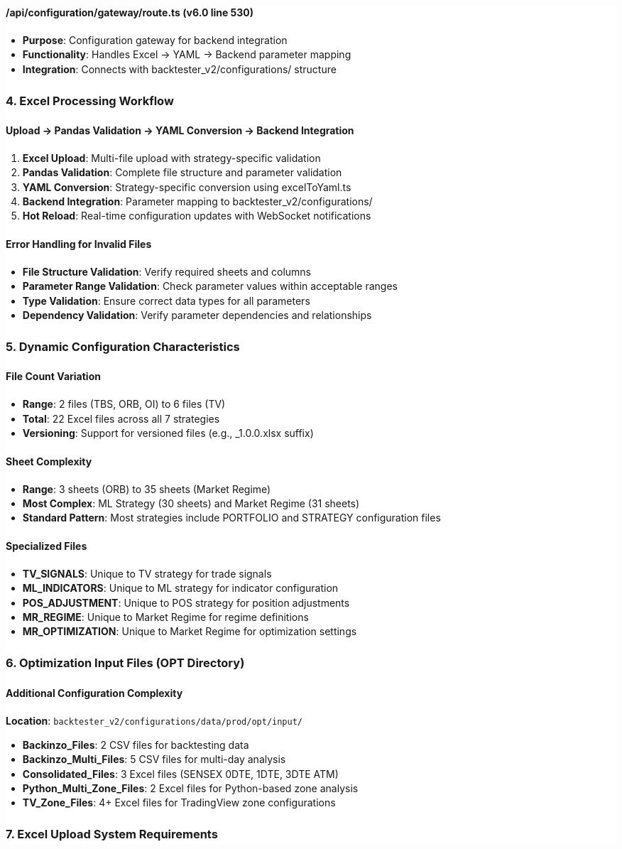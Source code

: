 #### /api/configuration/gateway/route.ts (v6.0 line 530)
- **Purpose**: Configuration gateway for backend integration
- **Functionality**: Handles Excel → YAML → Backend parameter mapping
- **Integration**: Connects with backtester_v2/configurations/ structure

### 4. Excel Processing Workflow

#### Upload → Pandas Validation → YAML Conversion → Backend Integration
1. **Excel Upload**: Multi-file upload with strategy-specific validation
2. **Pandas Validation**: Complete file structure and parameter validation
3. **YAML Conversion**: Strategy-specific conversion using excelToYaml.ts
4. **Backend Integration**: Parameter mapping to backtester_v2/configurations/
5. **Hot Reload**: Real-time configuration updates with WebSocket notifications

#### Error Handling for Invalid Files
- **File Structure Validation**: Verify required sheets and columns
- **Parameter Range Validation**: Check parameter values within acceptable ranges
- **Type Validation**: Ensure correct data types for all parameters
- **Dependency Validation**: Verify parameter dependencies and relationships

### 5. Dynamic Configuration Characteristics

#### File Count Variation
- **Range**: 2 files (TBS, ORB, OI) to 6 files (TV)
- **Total**: 22 Excel files across all 7 strategies
- **Versioning**: Support for versioned files (e.g., _1.0.0.xlsx suffix)

#### Sheet Complexity
- **Range**: 3 sheets (ORB) to 35 sheets (Market Regime)
- **Most Complex**: ML Strategy (30 sheets) and Market Regime (31 sheets)
- **Standard Pattern**: Most strategies include PORTFOLIO and STRATEGY configuration files

#### Specialized Files
- **TV_SIGNALS**: Unique to TV strategy for trade signals
- **ML_INDICATORS**: Unique to ML strategy for indicator configuration
- **POS_ADJUSTMENT**: Unique to POS strategy for position adjustments
- **MR_REGIME**: Unique to Market Regime for regime definitions
- **MR_OPTIMIZATION**: Unique to Market Regime for optimization settings

### 6. Optimization Input Files (OPT Directory)

#### Additional Configuration Complexity
**Location**: `backtester_v2/configurations/data/prod/opt/input/`
- **Backinzo_Files**: 2 CSV files for backtesting data
- **Backinzo_Multi_Files**: 5 CSV files for multi-day analysis
- **Consolidated_Files**: 3 Excel files (SENSEX 0DTE, 1DTE, 3DTE ATM)
- **Python_Multi_Zone_Files**: 2 Excel files for Python-based zone analysis
- **TV_Zone_Files**: 4+ Excel files for TradingView zone configurations

### 7. Excel Upload System Requirements
